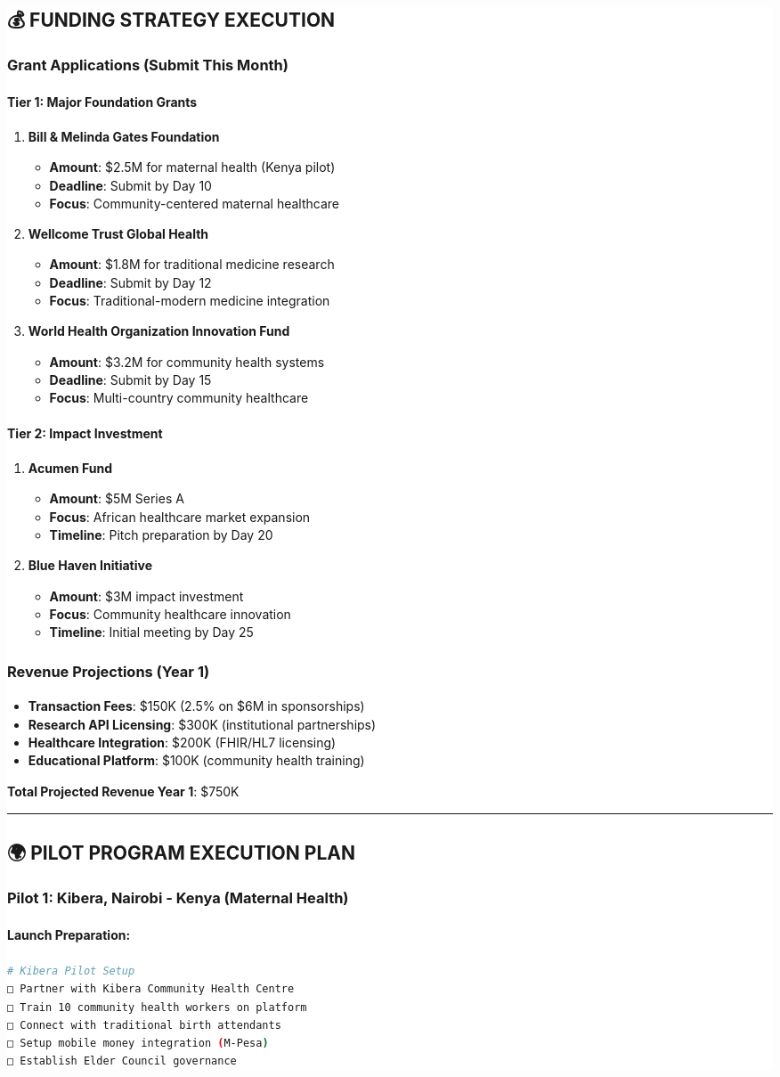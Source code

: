 
## 💰 **FUNDING STRATEGY EXECUTION**

### **Grant Applications (Submit This Month)**

#### **Tier 1: Major Foundation Grants**
1. **Bill & Melinda Gates Foundation**
   - **Amount**: $2.5M for maternal health (Kenya pilot)
   - **Deadline**: Submit by Day 10
   - **Focus**: Community-centered maternal healthcare

2. **Wellcome Trust Global Health**
   - **Amount**: $1.8M for traditional medicine research
   - **Deadline**: Submit by Day 12
   - **Focus**: Traditional-modern medicine integration

3. **World Health Organization Innovation Fund**
   - **Amount**: $3.2M for community health systems
   - **Deadline**: Submit by Day 15
   - **Focus**: Multi-country community healthcare

#### **Tier 2: Impact Investment**
1. **Acumen Fund**
   - **Amount**: $5M Series A
   - **Focus**: African healthcare market expansion
   - **Timeline**: Pitch preparation by Day 20

2. **Blue Haven Initiative**
   - **Amount**: $3M impact investment
   - **Focus**: Community healthcare innovation
   - **Timeline**: Initial meeting by Day 25

### **Revenue Projections (Year 1)**
- **Transaction Fees**: $150K (2.5% on $6M in sponsorships)
- **Research API Licensing**: $300K (institutional partnerships)
- **Healthcare Integration**: $200K (FHIR/HL7 licensing)
- **Educational Platform**: $100K (community health training)

**Total Projected Revenue Year 1**: $750K

---

## 🌍 **PILOT PROGRAM EXECUTION PLAN**

### **Pilot 1: Kibera, Nairobi - Kenya (Maternal Health)**

#### **Launch Preparation:**
```bash
# Kibera Pilot Setup
□ Partner with Kibera Community Health Centre
□ Train 10 community health workers on platform
□ Connect with traditional birth attendants
□ Setup mobile money integration (M-Pesa)
□ Establish Elder Council governance
```
